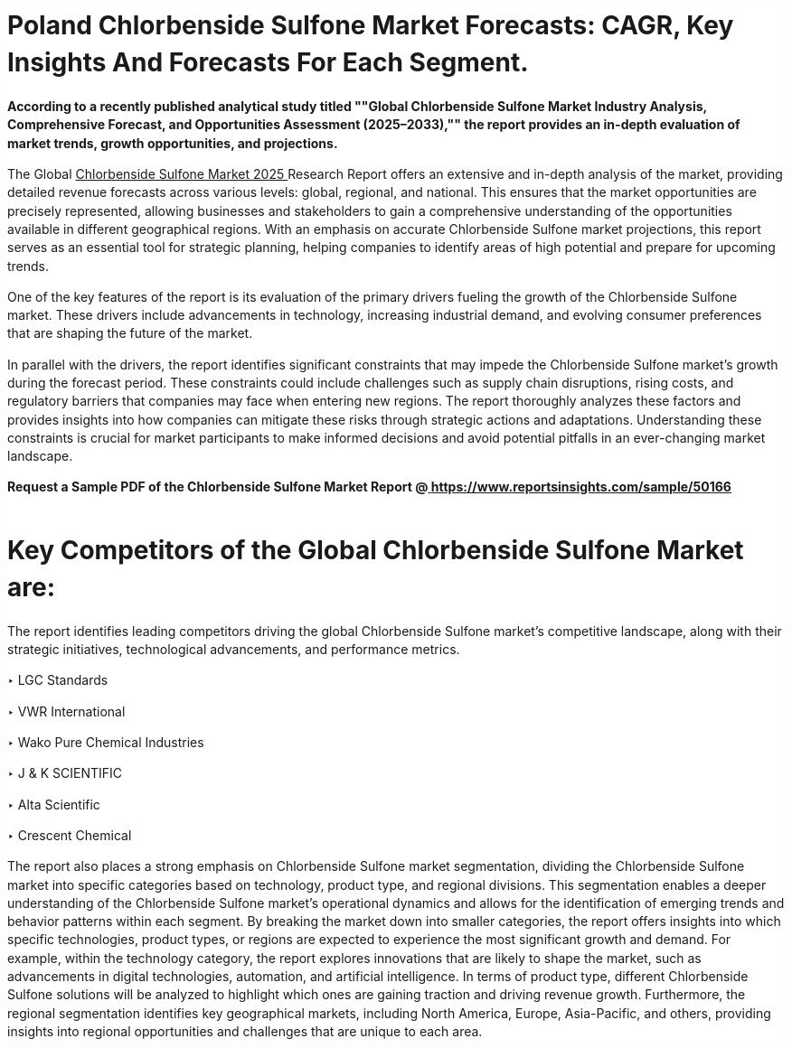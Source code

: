 # Poland Chlorbenside Sulfone Market Forecasts: CAGR, Key Insights And Forecasts For Each Segment.

<strong>According to a recently published analytical study titled ""Global Chlorbenside Sulfone Market Industry Analysis, Comprehensive Forecast, and Opportunities Assessment (2025–2033),"" the report provides an in-depth evaluation of market trends, growth opportunities, and projections.</strong>

 The Global <a href=https://www.reportsinsights.com/sample/50166>Chlorbenside Sulfone Market 2025 </a> Research Report offers an extensive and in-depth analysis of the market, providing detailed revenue forecasts across various levels: global, regional, and national. This ensures that the market opportunities are precisely represented, allowing businesses and stakeholders to gain a comprehensive understanding of the opportunities available in different geographical regions. With an emphasis on accurate Chlorbenside Sulfone market projections, this report serves as an essential tool for strategic planning, helping companies to identify areas of high potential and prepare for upcoming trends.

One of the key features of the report is its evaluation of the primary drivers fueling the growth of the Chlorbenside Sulfone market. These drivers include advancements in technology, increasing industrial demand, and evolving consumer preferences that are shaping the future of the market. 

In parallel with the drivers, the report identifies significant constraints that may impede the Chlorbenside Sulfone market’s growth during the forecast period. These constraints could include challenges such as supply chain disruptions, rising costs, and regulatory barriers that companies may face when entering new regions. The report thoroughly analyzes these factors and provides insights into how companies can mitigate these risks through strategic actions and adaptations. Understanding these constraints is crucial for market participants to make informed decisions and avoid potential pitfalls in an ever-changing market landscape.

<strong>Request a Sample PDF of the Chlorbenside Sulfone Market Report </strong><strong>@<a href=https://www.reportsinsights.com/sample/50166> https://www.reportsinsights.com/sample/50166</a></strong></font>

# <strong>Key Competitors of the Global Chlorbenside Sulfone Market are:</strong>

The report identifies leading competitors driving the global Chlorbenside Sulfone market’s competitive landscape, along with their strategic initiatives, technological advancements, and performance metrics.

‣ LGC Standards

‣ VWR International

‣ Wako Pure Chemical Industries

‣ J & K SCIENTIFIC

‣ Alta Scientific

‣ Crescent Chemical

The report also places a strong emphasis on Chlorbenside Sulfone market segmentation, dividing the Chlorbenside Sulfone market into specific categories based on technology, product type, and regional divisions. This segmentation enables a deeper understanding of the Chlorbenside Sulfone market’s operational dynamics and allows for the identification of emerging trends and behavior patterns within each segment. By breaking the market down into smaller categories, the report offers insights into which specific technologies, product types, or regions are expected to experience the most significant growth and demand. For example, within the technology category, the report explores innovations that are likely to shape the market, such as advancements in digital technologies, automation, and artificial intelligence. In terms of product type, different Chlorbenside Sulfone solutions will be analyzed to highlight which ones are gaining traction and driving revenue growth. Furthermore, the regional segmentation identifies key geographical markets, including North America, Europe, Asia-Pacific, and others, providing insights into regional opportunities and challenges that are unique to each area.
